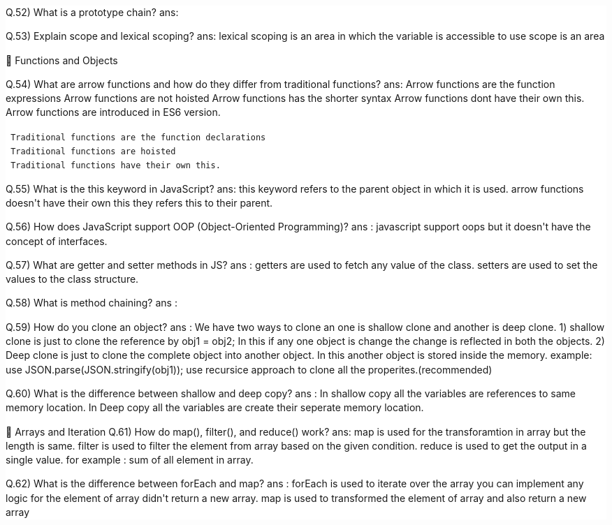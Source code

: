Q.52) What is a prototype chain?
ans:

Q.53) Explain scope and lexical scoping?
ans: lexical scoping is an area in which the variable is accessible to use
     scope is an area

🔹 Functions and Objects

Q.54) What are arrow functions and how do they differ from traditional functions?
ans: Arrow functions are the function expressions
     Arrow functions are not hoisted
     Arrow functions has the shorter syntax
     Arrow functions dont have their own this.
     Arrow functions are introduced in ES6 version.

     Traditional functions are the function declarations
     Traditional functions are hoisted
     Traditional functions have their own this.

Q.55) What is the this keyword in JavaScript?
ans: this keyword refers to the parent object in which it is used.
     arrow functions doesn't have their own this they refers this to their parent. 

Q.56) How does JavaScript support OOP (Object-Oriented Programming)?
ans : javascript support oops but it doesn't have the concept of interfaces.

Q.57) What are getter and setter methods in JS?
ans : getters are used to fetch any value of the class.
      setters are used to set the values to the class structure.

Q.58) What is method chaining?
ans : 

Q.59) How do you clone an object?
ans : We have two ways to clone an one is shallow clone and another is deep clone.
      1) shallow clone is just to clone the reference by obj1 = obj2;
        In this if any one object is change the change is reflected in both the objects.
      2) Deep clone is just to clone the complete object into another object.
        In this another object is stored inside the memory.
         example: 
               use JSON.parse(JSON.stringify(obj1));
               use recursice approach to clone all the properites.(recommended)

Q.60) What is the difference between shallow and deep copy?
ans : In shallow copy all the variables are references to same memory location.
      In Deep copy all the variables are create their seperate memory location.

🔹 Arrays and Iteration
Q.61) How do map(), filter(), and reduce() work?
ans: map is used for the transforamtion in array but the length is same.
     filter is used to filter the element from array based on the given condition.
     reduce is used to get the output in a single value. for example : sum of all element in array.

Q.62) What is the difference between forEach and map?
ans : forEach is used to iterate over the array you can implement any logic for the element of array
          didn't return a new array.
      map is used to transformed the element of array and also return a new array
